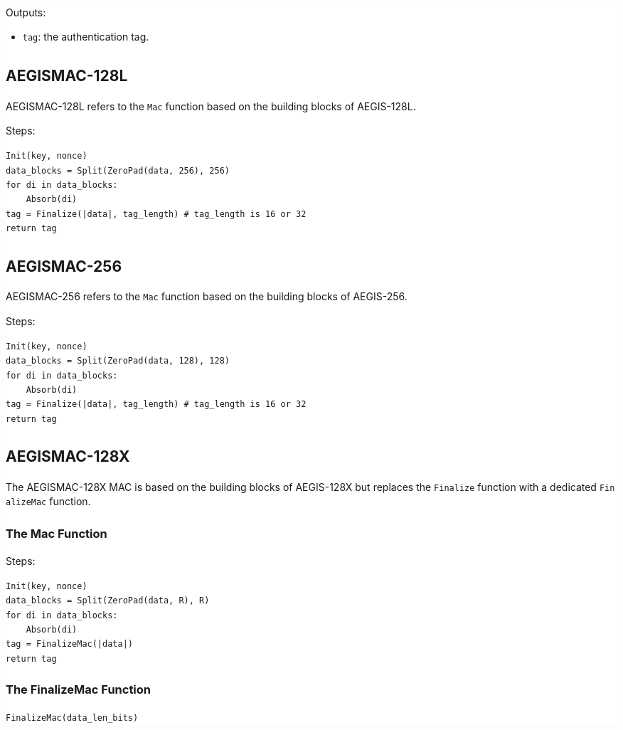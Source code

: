 Outputs:

- `tag`: the authentication tag.

## AEGISMAC-128L

AEGISMAC-128L refers to the `Mac` function based on the building blocks of AEGIS-128L.

Steps:

~~~
Init(key, nonce)
data_blocks = Split(ZeroPad(data, 256), 256)
for di in data_blocks:
    Absorb(di)
tag = Finalize(|data|, tag_length) # tag_length is 16 or 32
return tag
~~~

## AEGISMAC-256

AEGISMAC-256 refers to the `Mac` function based on the building blocks of AEGIS-256.

Steps:

~~~
Init(key, nonce)
data_blocks = Split(ZeroPad(data, 128), 128)
for di in data_blocks:
    Absorb(di)
tag = Finalize(|data|, tag_length) # tag_length is 16 or 32
return tag
~~~

## AEGISMAC-128X

The AEGISMAC-128X MAC is based on the building blocks of AEGIS-128X but replaces the `Finalize` function with a dedicated `FinalizeMac` function.

### The Mac Function

Steps:

~~~
Init(key, nonce)
data_blocks = Split(ZeroPad(data, R), R)
for di in data_blocks:
    Absorb(di)
tag = FinalizeMac(|data|)
return tag
~~~

### The FinalizeMac Function

~~~
FinalizeMac(data_len_bits)
~~~

